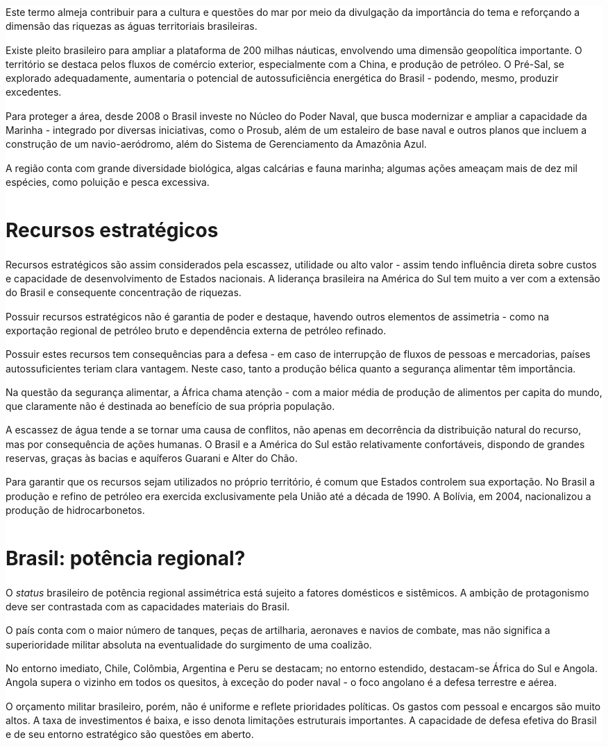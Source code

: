 Este termo almeja contribuir para a cultura e questões do mar por meio da divulgação da importância do tema e reforçando a dimensão das riquezas as águas territoriais brasileiras.

Existe pleito brasileiro para ampliar a plataforma de 200 milhas náuticas, envolvendo uma dimensão geopolítica importante. O território se destaca pelos fluxos de comércio exterior, especialmente com a China, e produção de petróleo. O Pré-Sal, se explorado adequadamente, aumentaria o potencial de autossuficiência energética do Brasil - podendo, mesmo, produzir excedentes.

Para proteger a área, desde 2008 o Brasil investe no Núcleo do Poder Naval, que busca modernizar e ampliar a capacidade da Marinha - integrado por diversas iniciativas, como o Prosub, além de um estaleiro de base naval e outros planos que incluem a construção de um navio-aeródromo, além do Sistema de Gerenciamento da Amazônia Azul. 

A região conta com grande diversidade biológica, algas calcárias e fauna marinha; algumas ações ameaçam mais de dez mil espécies, como poluição e pesca excessiva. 

# Recursos estratégicos

Recursos estratégicos são assim considerados pela escassez, utilidade ou alto valor - assim tendo influência direta sobre custos e capacidade de desenvolvimento de Estados nacionais. A liderança brasileira na América do Sul tem muito a ver com a extensão do Brasil e consequente concentração de riquezas.

Possuir recursos estratégicos não é garantia de poder e destaque, havendo outros elementos de assimetria - como na exportação regional de petróleo bruto e dependência externa de petróleo refinado.

Possuir estes recursos tem consequências para a defesa - em caso de interrupção de fluxos de pessoas e mercadorias, países autossuficientes teriam clara vantagem. Neste caso, tanto a produção bélica quanto a segurança alimentar têm importância.

Na questão da segurança alimentar, a África chama atenção - com a maior média de produção de alimentos per capita do mundo, que claramente não é destinada ao benefício de sua própria população. 

A escassez de água tende a se tornar uma causa de conflitos, não apenas em decorrência da distribuição natural do recurso, mas por consequência de ações humanas. O Brasil e a América do Sul estão relativamente confortáveis, dispondo de grandes reservas, graças às bacias e aquíferos Guarani e Alter do Chão.

Para garantir que os recursos sejam utilizados no próprio território, é comum que Estados controlem sua exportação. No Brasil a produção e refino de petróleo era exercida exclusivamente pela União até a década de 1990. A Bolívia, em 2004, nacionalizou a produção de hidrocarbonetos.

# Brasil: potência regional?

O *status* brasileiro de potência regional assimétrica está sujeito a fatores domésticos e sistêmicos. A ambição de protagonismo deve ser contrastada com as capacidades materiais do Brasil.

O país conta com o maior número de tanques, peças de artilharia, aeronaves e navios de combate, mas não significa a superioridade militar absoluta na eventualidade do surgimento de uma coalizão.

No entorno imediato, Chile, Colômbia, Argentina e Peru se destacam; no entorno estendido, destacam-se África do Sul e Angola. Angola supera o vizinho em todos os quesitos, à exceção do poder naval - o foco angolano é a defesa terrestre e aérea.

O orçamento militar brasileiro, porém, não é uniforme e reflete prioridades políticas. Os gastos com pessoal e encargos são muito altos. A taxa de investimentos é baixa, e isso denota limitações estruturais importantes. A capacidade de defesa efetiva do Brasil e de seu entorno estratégico são questões em aberto.